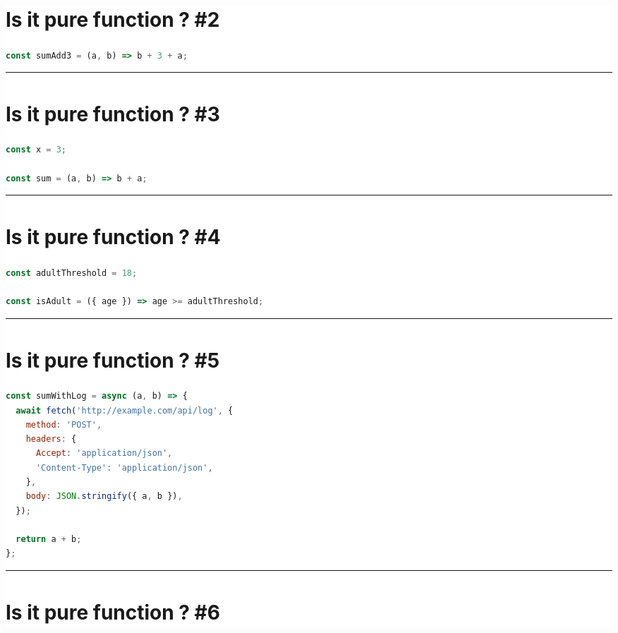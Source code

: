 
# Is it pure function ? #2

```js
const sumAdd3 = (a, b) => b + 3 + a;
```

---

# Is it pure function ? #3

```js
const x = 3;

const sum = (a, b) => b + a;
```

---

# Is it pure function ? #4

```js
const adultThreshold = 18;

const isAdult = ({ age }) => age >= adultThreshold;
```

---

# Is it pure function ? #5

```js
const sumWithLog = async (a, b) => {
  await fetch('http://example.com/api/log', {
    method: 'POST',
    headers: {
      Accept: 'application/json',
      'Content-Type': 'application/json',
    },
    body: JSON.stringify({ a, b }),
  });

  return a + b;
};
```

---

# Is it pure function ? #6
